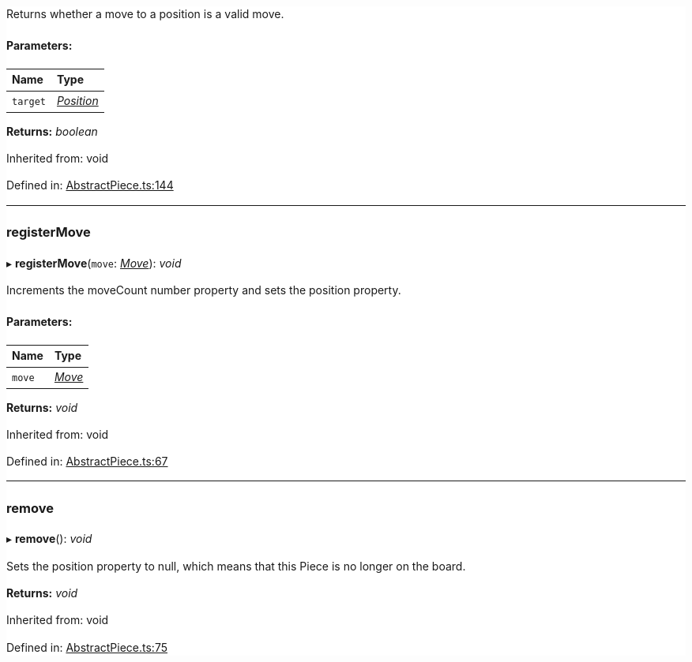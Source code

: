 Returns whether a move to a position is a valid move.

#### Parameters:

Name | Type |
:------ | :------ |
`target` | [*Position*](position.md) |

**Returns:** *boolean*

Inherited from: void

Defined in: [AbstractPiece.ts:144](https://github.com/bemoje/chess/blob/d6d5fcb/src/AbstractPiece.ts#L144)

___

### registerMove

▸ **registerMove**(`move`: [*Move*](move.md)): *void*

Increments the moveCount number property and sets the position property.

#### Parameters:

Name | Type |
:------ | :------ |
`move` | [*Move*](move.md) |

**Returns:** *void*

Inherited from: void

Defined in: [AbstractPiece.ts:67](https://github.com/bemoje/chess/blob/d6d5fcb/src/AbstractPiece.ts#L67)

___

### remove

▸ **remove**(): *void*

Sets the position property to null, which means that this Piece is no longer on the board.

**Returns:** *void*

Inherited from: void

Defined in: [AbstractPiece.ts:75](https://github.com/bemoje/chess/blob/d6d5fcb/src/AbstractPiece.ts#L75)
